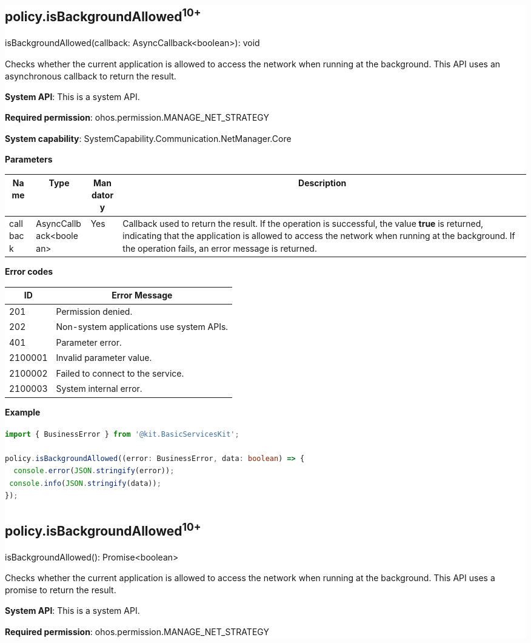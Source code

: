 ## policy.isBackgroundAllowed<sup>10+</sup>

isBackgroundAllowed(callback: AsyncCallback\<boolean>): void

Checks whether the current application is allowed to access the network when running at the background. This API uses an asynchronous callback to return the result.

**System API**: This is a system API.

**Required permission**: ohos.permission.MANAGE_NET_STRATEGY

**System capability**: SystemCapability.Communication.NetManager.Core

**Parameters**

| Name  | Type                   | Mandatory| Description                                                            |
| -------- | ----------------------- | ---- | ---------------------------------------------------------------- |
| callback | AsyncCallback\<boolean> | Yes  | Callback used to return the result. If the operation is successful, the value **true** is returned, indicating that the application is allowed to access the network when running at the background. If the operation fails, an error message is returned.|

**Error codes**

| ID| Error Message                                    |
| --------- | -------------------------------------------- |
| 201       | Permission denied.                           |
| 202       | Non-system applications use system APIs.     |
| 401       | Parameter error.                             |
| 2100001   | Invalid parameter value.                     |
| 2100002   | Failed to connect to the service.            |
| 2100003   | System internal error.                       |

**Example**

```ts
import { BusinessError } from '@kit.BasicServicesKit';

policy.isBackgroundAllowed((error: BusinessError, data: boolean) => {
  console.error(JSON.stringify(error));
 console.info(JSON.stringify(data));
});
```

## policy.isBackgroundAllowed<sup>10+</sup>

isBackgroundAllowed(): Promise\<boolean>

Checks whether the current application is allowed to access the network when running at the background. This API uses a promise to return the result.

**System API**: This is a system API.

**Required permission**: ohos.permission.MANAGE_NET_STRATEGY
